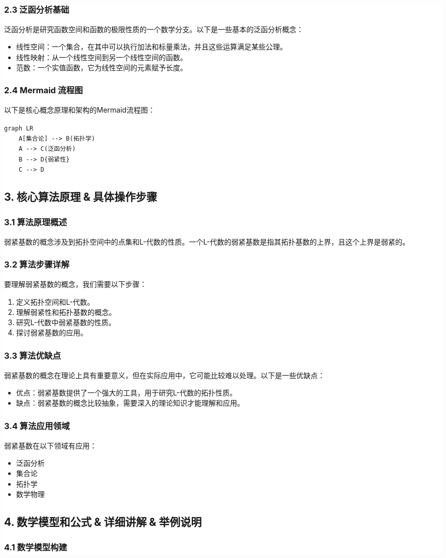 ### 2.3 泛函分析基础

泛函分析是研究函数空间和函数的极限性质的一个数学分支。以下是一些基本的泛函分析概念：

- 线性空间：一个集合，在其中可以执行加法和标量乘法，并且这些运算满足某些公理。
- 线性映射：从一个线性空间到另一个线性空间的函数。
- 范数：一个实值函数，它为线性空间的元素赋予长度。

### 2.4 Mermaid 流程图

以下是核心概念原理和架构的Mermaid流程图：

```mermaid
graph LR
    A[集合论] --> B(拓扑学)
    A --> C(泛函分析)
    B --> D{弱紧性}
    C --> D
```

## 3. 核心算法原理 & 具体操作步骤

### 3.1 算法原理概述

弱紧基数的概念涉及到拓扑空间中的点集和L-代数的性质。一个L-代数的弱紧基数是指其拓扑基数的上界，且这个上界是弱紧的。

### 3.2 算法步骤详解

要理解弱紧基数的概念，我们需要以下步骤：

1. 定义拓扑空间和L-代数。
2. 理解弱紧性和拓扑基数的概念。
3. 研究L-代数中弱紧基数的性质。
4. 探讨弱紧基数的应用。

### 3.3 算法优缺点

弱紧基数的概念在理论上具有重要意义，但在实际应用中，它可能比较难以处理。以下是一些优缺点：

- 优点：弱紧基数提供了一个强大的工具，用于研究L-代数的拓扑性质。
- 缺点：弱紧基数的概念比较抽象，需要深入的理论知识才能理解和应用。

### 3.4 算法应用领域

弱紧基数在以下领域有应用：

- 泛函分析
- 集合论
- 拓扑学
- 数学物理

## 4. 数学模型和公式 & 详细讲解 & 举例说明

### 4.1 数学模型构建

